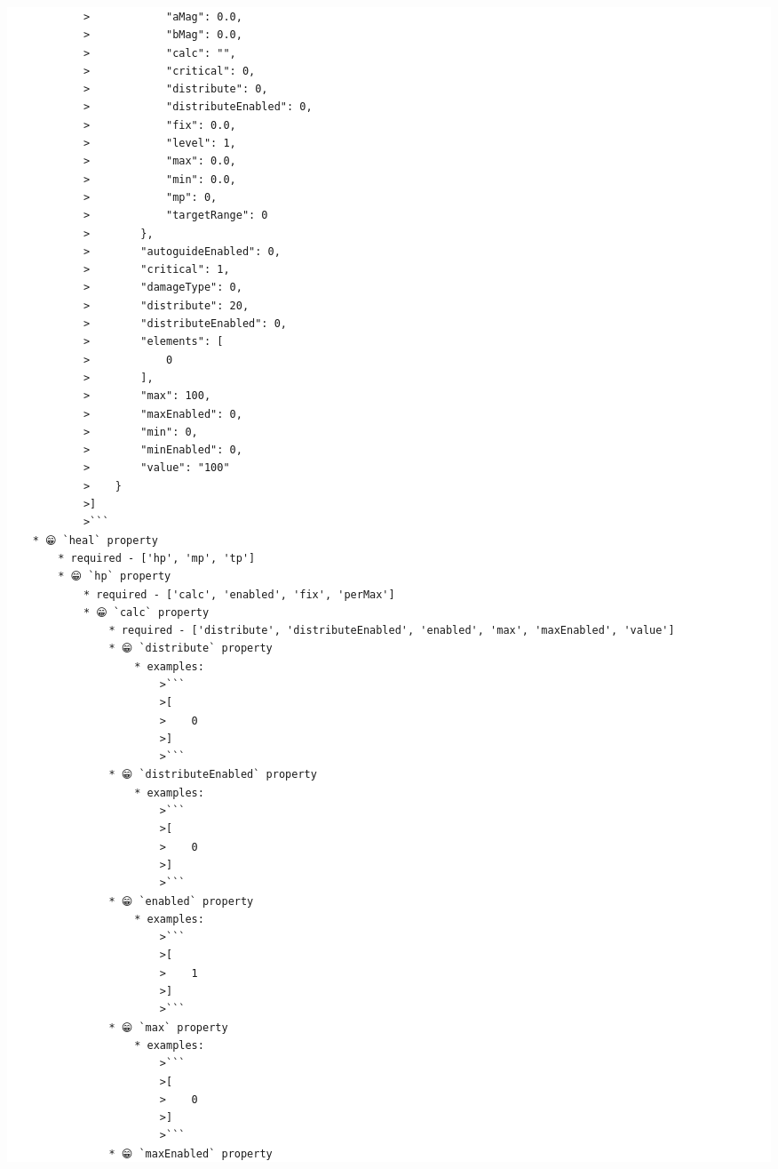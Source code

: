                 >            "aMag": 0.0,
                >            "bMag": 0.0,
                >            "calc": "",
                >            "critical": 0,
                >            "distribute": 0,
                >            "distributeEnabled": 0,
                >            "fix": 0.0,
                >            "level": 1,
                >            "max": 0.0,
                >            "min": 0.0,
                >            "mp": 0,
                >            "targetRange": 0
                >        },
                >        "autoguideEnabled": 0,
                >        "critical": 1,
                >        "damageType": 0,
                >        "distribute": 20,
                >        "distributeEnabled": 0,
                >        "elements": [
                >            0
                >        ],
                >        "max": 100,
                >        "maxEnabled": 0,
                >        "min": 0,
                >        "minEnabled": 0,
                >        "value": "100"
                >    }
                >]
                >```
        * 😁 `heal` property
            * required - ['hp', 'mp', 'tp']
            * 😁 `hp` property
                * required - ['calc', 'enabled', 'fix', 'perMax']
                * 😁 `calc` property
                    * required - ['distribute', 'distributeEnabled', 'enabled', 'max', 'maxEnabled', 'value']
                    * 😁 `distribute` property
                        * examples:
                            >```
                            >[
                            >    0
                            >]
                            >```
                    * 😁 `distributeEnabled` property
                        * examples:
                            >```
                            >[
                            >    0
                            >]
                            >```
                    * 😁 `enabled` property
                        * examples:
                            >```
                            >[
                            >    1
                            >]
                            >```
                    * 😁 `max` property
                        * examples:
                            >```
                            >[
                            >    0
                            >]
                            >```
                    * 😁 `maxEnabled` property